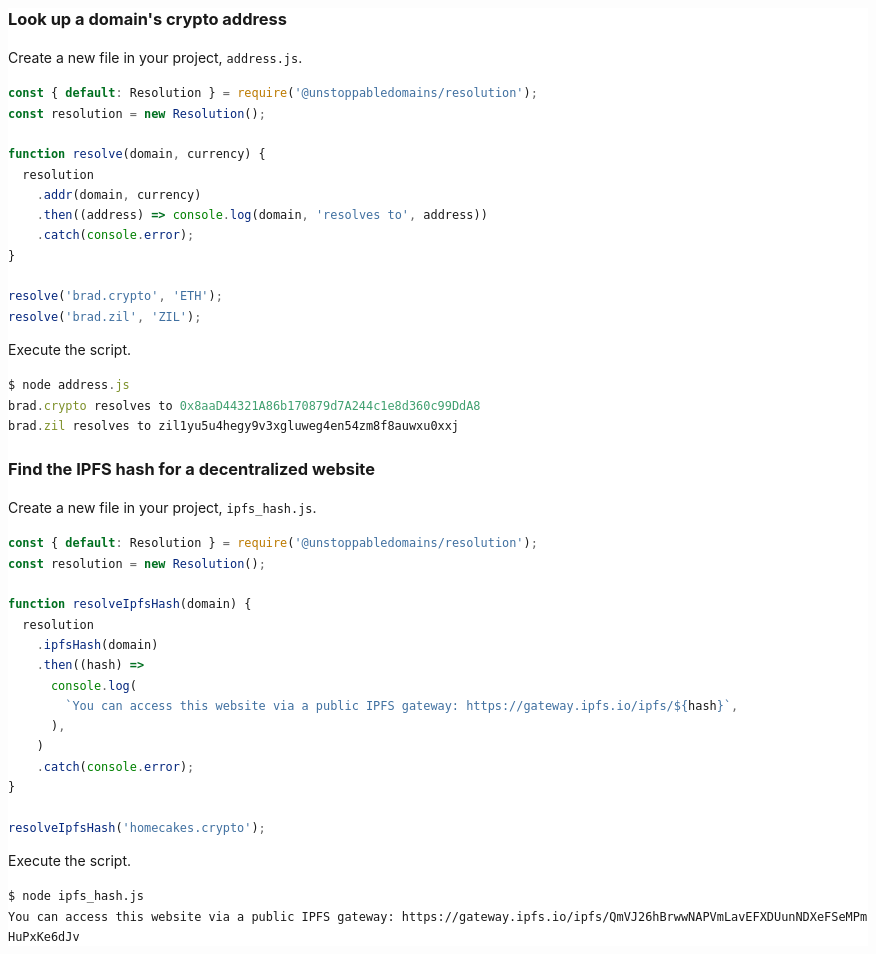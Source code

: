 ### Look up a domain's crypto address

Create a new file in your project, `address.js`.

```javascript
const { default: Resolution } = require('@unstoppabledomains/resolution');
const resolution = new Resolution();

function resolve(domain, currency) {
  resolution
    .addr(domain, currency)
    .then((address) => console.log(domain, 'resolves to', address))
    .catch(console.error);
}

resolve('brad.crypto', 'ETH');
resolve('brad.zil', 'ZIL');
```

Execute the script.

```javascript
$ node address.js
brad.crypto resolves to 0x8aaD44321A86b170879d7A244c1e8d360c99DdA8
brad.zil resolves to zil1yu5u4hegy9v3xgluweg4en54zm8f8auwxu0xxj
```

### Find the IPFS hash for a decentralized website

Create a new file in your project, `ipfs_hash.js`.

```javascript
const { default: Resolution } = require('@unstoppabledomains/resolution');
const resolution = new Resolution();

function resolveIpfsHash(domain) {
  resolution
    .ipfsHash(domain)
    .then((hash) =>
      console.log(
        `You can access this website via a public IPFS gateway: https://gateway.ipfs.io/ipfs/${hash}`,
      ),
    )
    .catch(console.error);
}

resolveIpfsHash('homecakes.crypto');
```

Execute the script.

```
$ node ipfs_hash.js
You can access this website via a public IPFS gateway: https://gateway.ipfs.io/ipfs/QmVJ26hBrwwNAPVmLavEFXDUunNDXeFSeMPmHuPxKe6dJv
```
